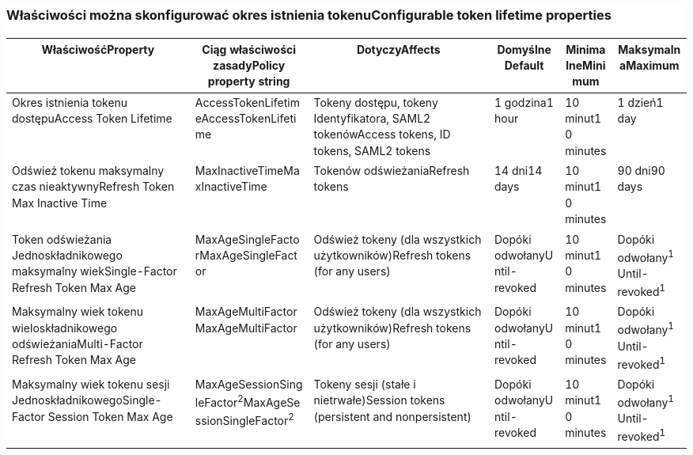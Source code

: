 
### <a name="configurable-token-lifetime-properties"></a><span data-ttu-id="320bf-170">Właściwości można skonfigurować okres istnienia tokenu</span><span class="sxs-lookup"><span data-stu-id="320bf-170">Configurable token lifetime properties</span></span>
| <span data-ttu-id="320bf-171">Właściwość</span><span class="sxs-lookup"><span data-stu-id="320bf-171">Property</span></span> | <span data-ttu-id="320bf-172">Ciąg właściwości zasady</span><span class="sxs-lookup"><span data-stu-id="320bf-172">Policy property string</span></span> | <span data-ttu-id="320bf-173">Dotyczy</span><span class="sxs-lookup"><span data-stu-id="320bf-173">Affects</span></span> | <span data-ttu-id="320bf-174">Domyślne</span><span class="sxs-lookup"><span data-stu-id="320bf-174">Default</span></span> | <span data-ttu-id="320bf-175">Minimalne</span><span class="sxs-lookup"><span data-stu-id="320bf-175">Minimum</span></span> | <span data-ttu-id="320bf-176">Maksymalna</span><span class="sxs-lookup"><span data-stu-id="320bf-176">Maximum</span></span> |
| --- | --- | --- | --- | --- | --- |
| <span data-ttu-id="320bf-177">Okres istnienia tokenu dostępu</span><span class="sxs-lookup"><span data-stu-id="320bf-177">Access Token Lifetime</span></span> |<span data-ttu-id="320bf-178">AccessTokenLifetime</span><span class="sxs-lookup"><span data-stu-id="320bf-178">AccessTokenLifetime</span></span> |<span data-ttu-id="320bf-179">Tokeny dostępu, tokeny Identyfikatora, SAML2 tokenów</span><span class="sxs-lookup"><span data-stu-id="320bf-179">Access tokens, ID tokens, SAML2 tokens</span></span> |<span data-ttu-id="320bf-180">1 godzina</span><span class="sxs-lookup"><span data-stu-id="320bf-180">1 hour</span></span> |<span data-ttu-id="320bf-181">10 minut</span><span class="sxs-lookup"><span data-stu-id="320bf-181">10 minutes</span></span> |<span data-ttu-id="320bf-182">1 dzień</span><span class="sxs-lookup"><span data-stu-id="320bf-182">1 day</span></span> |
| <span data-ttu-id="320bf-183">Odśwież tokenu maksymalny czas nieaktywny</span><span class="sxs-lookup"><span data-stu-id="320bf-183">Refresh Token Max Inactive Time</span></span> |<span data-ttu-id="320bf-184">MaxInactiveTime</span><span class="sxs-lookup"><span data-stu-id="320bf-184">MaxInactiveTime</span></span> |<span data-ttu-id="320bf-185">Tokenów odświeżania</span><span class="sxs-lookup"><span data-stu-id="320bf-185">Refresh tokens</span></span> |<span data-ttu-id="320bf-186">14 dni</span><span class="sxs-lookup"><span data-stu-id="320bf-186">14 days</span></span> |<span data-ttu-id="320bf-187">10 minut</span><span class="sxs-lookup"><span data-stu-id="320bf-187">10 minutes</span></span> |<span data-ttu-id="320bf-188">90 dni</span><span class="sxs-lookup"><span data-stu-id="320bf-188">90 days</span></span> |
| <span data-ttu-id="320bf-189">Token odświeżania Jednoskładnikowego maksymalny wiek</span><span class="sxs-lookup"><span data-stu-id="320bf-189">Single-Factor Refresh Token Max Age</span></span> |<span data-ttu-id="320bf-190">MaxAgeSingleFactor</span><span class="sxs-lookup"><span data-stu-id="320bf-190">MaxAgeSingleFactor</span></span> |<span data-ttu-id="320bf-191">Odśwież tokeny (dla wszystkich użytkowników)</span><span class="sxs-lookup"><span data-stu-id="320bf-191">Refresh tokens (for any users)</span></span> |<span data-ttu-id="320bf-192">Dopóki odwołany</span><span class="sxs-lookup"><span data-stu-id="320bf-192">Until-revoked</span></span> |<span data-ttu-id="320bf-193">10 minut</span><span class="sxs-lookup"><span data-stu-id="320bf-193">10 minutes</span></span> |<span data-ttu-id="320bf-194">Dopóki odwołany<sup>1</sup></span><span class="sxs-lookup"><span data-stu-id="320bf-194">Until-revoked<sup>1</sup></span></span> |
| <span data-ttu-id="320bf-195">Maksymalny wiek tokenu wieloskładnikowego odświeżania</span><span class="sxs-lookup"><span data-stu-id="320bf-195">Multi-Factor Refresh Token Max Age</span></span> |<span data-ttu-id="320bf-196">MaxAgeMultiFactor</span><span class="sxs-lookup"><span data-stu-id="320bf-196">MaxAgeMultiFactor</span></span> |<span data-ttu-id="320bf-197">Odśwież tokeny (dla wszystkich użytkowników)</span><span class="sxs-lookup"><span data-stu-id="320bf-197">Refresh tokens (for any users)</span></span> |<span data-ttu-id="320bf-198">Dopóki odwołany</span><span class="sxs-lookup"><span data-stu-id="320bf-198">Until-revoked</span></span> |<span data-ttu-id="320bf-199">10 minut</span><span class="sxs-lookup"><span data-stu-id="320bf-199">10 minutes</span></span> |<span data-ttu-id="320bf-200">Dopóki odwołany<sup>1</sup></span><span class="sxs-lookup"><span data-stu-id="320bf-200">Until-revoked<sup>1</sup></span></span> |
| <span data-ttu-id="320bf-201">Maksymalny wiek tokenu sesji Jednoskładnikowego</span><span class="sxs-lookup"><span data-stu-id="320bf-201">Single-Factor Session Token Max Age</span></span> |<span data-ttu-id="320bf-202">MaxAgeSessionSingleFactor<sup>2</sup></span><span class="sxs-lookup"><span data-stu-id="320bf-202">MaxAgeSessionSingleFactor<sup>2</sup></span></span> |<span data-ttu-id="320bf-203">Tokeny sesji (stałe i nietrwałe)</span><span class="sxs-lookup"><span data-stu-id="320bf-203">Session tokens (persistent and nonpersistent)</span></span> |<span data-ttu-id="320bf-204">Dopóki odwołany</span><span class="sxs-lookup"><span data-stu-id="320bf-204">Until-revoked</span></span> |<span data-ttu-id="320bf-205">10 minut</span><span class="sxs-lookup"><span data-stu-id="320bf-205">10 minutes</span></span> |<span data-ttu-id="320bf-206">Dopóki odwołany<sup>1</sup></span><span class="sxs-lookup"><span data-stu-id="320bf-206">Until-revoked<sup>1</sup></span></span> |